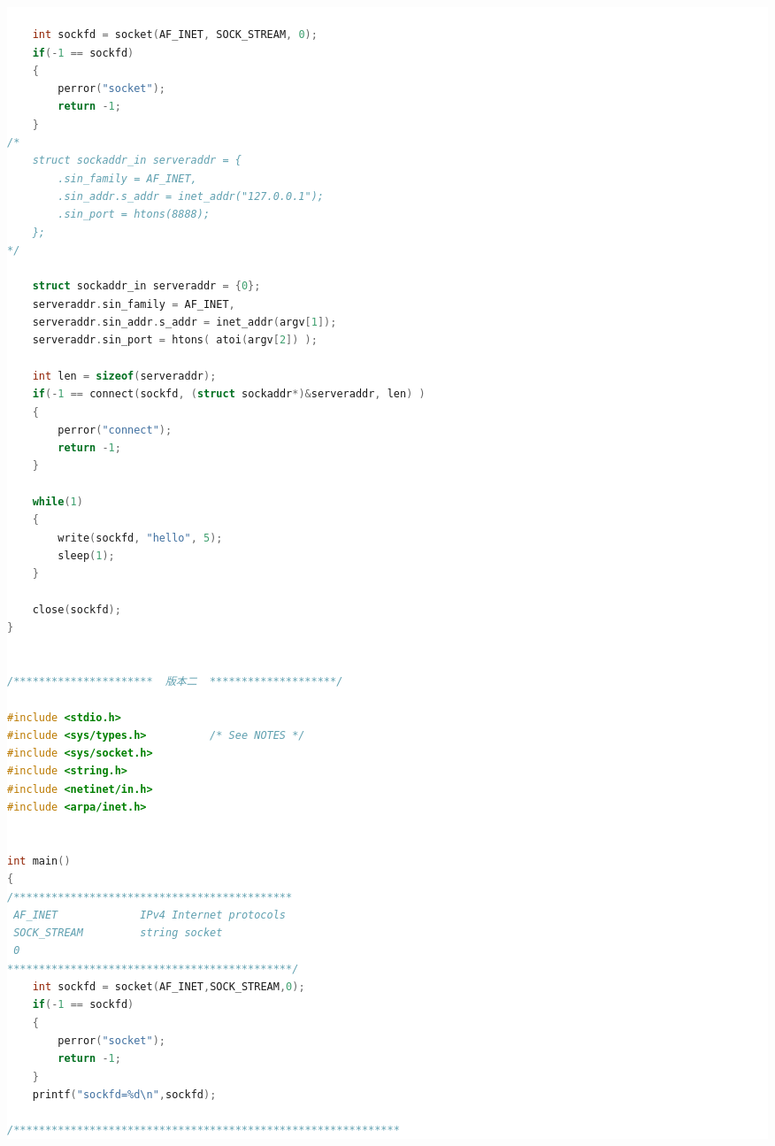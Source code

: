 ```c

	int sockfd = socket(AF_INET, SOCK_STREAM, 0);
	if(-1 == sockfd)
	{
		perror("socket");
		return -1;
	}
/*
	struct sockaddr_in serveraddr = {
		.sin_family = AF_INET,
		.sin_addr.s_addr = inet_addr("127.0.0.1");
		.sin_port = htons(8888);
	};
*/

	struct sockaddr_in serveraddr = {0};
	serveraddr.sin_family = AF_INET,
	serveraddr.sin_addr.s_addr = inet_addr(argv[1]);
	serveraddr.sin_port = htons( atoi(argv[2]) );
	
	int len = sizeof(serveraddr);
	if(-1 == connect(sockfd, (struct sockaddr*)&serveraddr, len) )
	{
		perror("connect");
		return -1;
	}

	while(1)
	{
		write(sockfd, "hello", 5);
		sleep(1);
	}

	close(sockfd);
}


/**********************  版本二  ********************/

#include <stdio.h>
#include <sys/types.h>          /* See NOTES */
#include <sys/socket.h>
#include <string.h>
#include <netinet/in.h>
#include <arpa/inet.h>


int main()
{
/********************************************
 AF_INET             IPv4 Internet protocols
 SOCK_STREAM         string socket
 0
*********************************************/
	int sockfd = socket(AF_INET,SOCK_STREAM,0);
	if(-1 == sockfd)
	{
		perror("socket");
		return -1;
	}
	printf("sockfd=%d\n",sockfd);

/*************************************************************
```